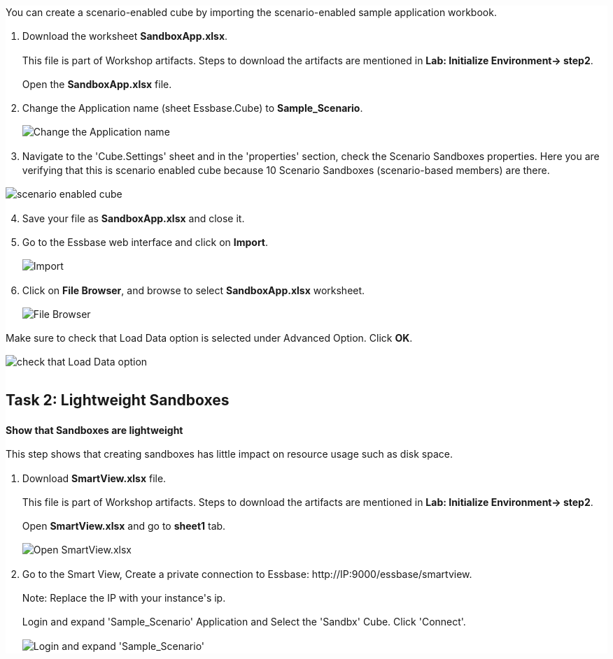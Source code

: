 You can create a scenario-enabled cube by importing the scenario-enabled sample application workbook.

1. Download the worksheet **SandboxApp.xlsx**.

   This file is part of Workshop artifacts. Steps to download the artifacts are mentioned in **Lab: Initialize Environment-> step2**.

   Open the **SandboxApp.xlsx** file.

2. Change the Application name (sheet Essbase.Cube) to **Sample_Scenario**.

   ![Change the Application name](./images/imageDT_01.0.png " ")

3.	Navigate to the 'Cube.Settings' sheet and in the 'properties' section, check the Scenario Sandboxes properties. Here you are verifying that this is scenario enabled cube because 10 Scenario Sandboxes (scenario-based members) are there.

   ![scenario enabled cube](./images/imageSM_01.png " ")

4. Save your file as **SandboxApp.xlsx** and close it.

5. Go to the Essbase web interface and click on **Import**.

   ![Import](./images/imageSM_01.0.png " ")

6. Click on **File Browser**, and browse to select **SandboxApp.xlsx** worksheet.

   ![File Browser](./images/imageSM_01.1.png " ")

  Make sure to check that Load Data option is selected under Advanced Option. Click **OK**.

   ![check that Load Data option](./images/imageSM_02.png " ")

## Task 2: Lightweight Sandboxes

**Show that Sandboxes are lightweight**  

This step shows that creating sandboxes has little impact on resource usage such as disk space.

1. Download **SmartView.xlsx** file.

   This file is part of Workshop artifacts. Steps to download the artifacts are mentioned in **Lab: Initialize Environment-> step2**.

   Open **SmartView.xlsx** and go to **sheet1** tab.
   
   ![Open SmartView.xlsx](./images/imageSM_03.png " ")

2. Go to the Smart View, Create a private connection to Essbase: http://IP:9000/essbase/smartview.

   Note: Replace the IP with your instance's ip.

   Login and expand 'Sample_Scenario' Application and Select the 'Sandbx' Cube. Click 'Connect'.

   ![Login and expand 'Sample_Scenario' ](./images/imageSM_04.0.png " ")
